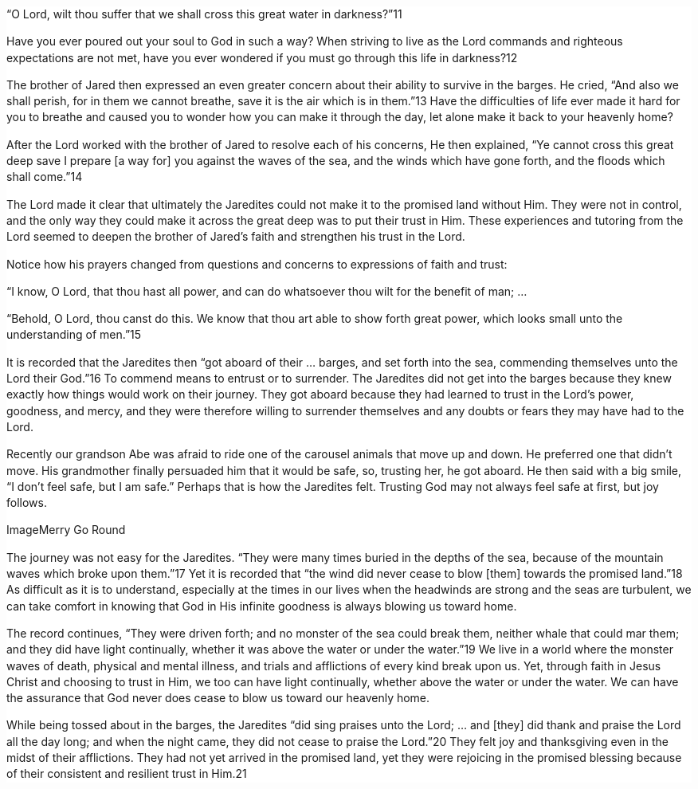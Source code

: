 “O Lord, wilt thou suffer that we shall cross this great water in darkness?”11

Have you ever poured out your soul to God in such a way? When striving to live as the Lord commands and righteous expectations are not met, have you ever wondered if you must go through this life in darkness?12

The brother of Jared then expressed an even greater concern about their ability to survive in the barges. He cried, “And also we shall perish, for in them we cannot breathe, save it is the air which is in them.”13 Have the difficulties of life ever made it hard for you to breathe and caused you to wonder how you can make it through the day, let alone make it back to your heavenly home?

After the Lord worked with the brother of Jared to resolve each of his concerns, He then explained, “Ye cannot cross this great deep save I prepare [a way for] you against the waves of the sea, and the winds which have gone forth, and the floods which shall come.”14

The Lord made it clear that ultimately the Jaredites could not make it to the promised land without Him. They were not in control, and the only way they could make it across the great deep was to put their trust in Him. These experiences and tutoring from the Lord seemed to deepen the brother of Jared’s faith and strengthen his trust in the Lord.

Notice how his prayers changed from questions and concerns to expressions of faith and trust:

“I know, O Lord, that thou hast all power, and can do whatsoever thou wilt for the benefit of man; …

“Behold, O Lord, thou canst do this. We know that thou art able to show forth great power, which looks small unto the understanding of men.”15

It is recorded that the Jaredites then “got aboard of their … barges, and set forth into the sea, commending themselves unto the Lord their God.”16 To commend means to entrust or to surrender. The Jaredites did not get into the barges because they knew exactly how things would work on their journey. They got aboard because they had learned to trust in the Lord’s power, goodness, and mercy, and they were therefore willing to surrender themselves and any doubts or fears they may have had to the Lord.

Recently our grandson Abe was afraid to ride one of the carousel animals that move up and down. He preferred one that didn’t move. His grandmother finally persuaded him that it would be safe, so, trusting her, he got aboard. He then said with a big smile, “I don’t feel safe, but I am safe.” Perhaps that is how the Jaredites felt. Trusting God may not always feel safe at first, but joy follows.

  ImageMerry Go Round

The journey was not easy for the Jaredites. “They were many times buried in the depths of the sea, because of the mountain waves which broke upon them.”17 Yet it is recorded that “the wind did never cease to blow [them] towards the promised land.”18 As difficult as it is to understand, especially at the times in our lives when the headwinds are strong and the seas are turbulent, we can take comfort in knowing that God in His infinite goodness is always blowing us toward home.

The record continues, “They were driven forth; and no monster of the sea could break them, neither whale that could mar them; and they did have light continually, whether it was above the water or under the water.”19 We live in a world where the monster waves of death, physical and mental illness, and trials and afflictions of every kind break upon us. Yet, through faith in Jesus Christ and choosing to trust in Him, we too can have light continually, whether above the water or under the water. We can have the assurance that God never does cease to blow us toward our heavenly home.

While being tossed about in the barges, the Jaredites “did sing praises unto the Lord; … and [they] did thank and praise the Lord all the day long; and when the night came, they did not cease to praise the Lord.”20 They felt joy and thanksgiving even in the midst of their afflictions. They had not yet arrived in the promised land, yet they were rejoicing in the promised blessing because of their consistent and resilient trust in Him.21
